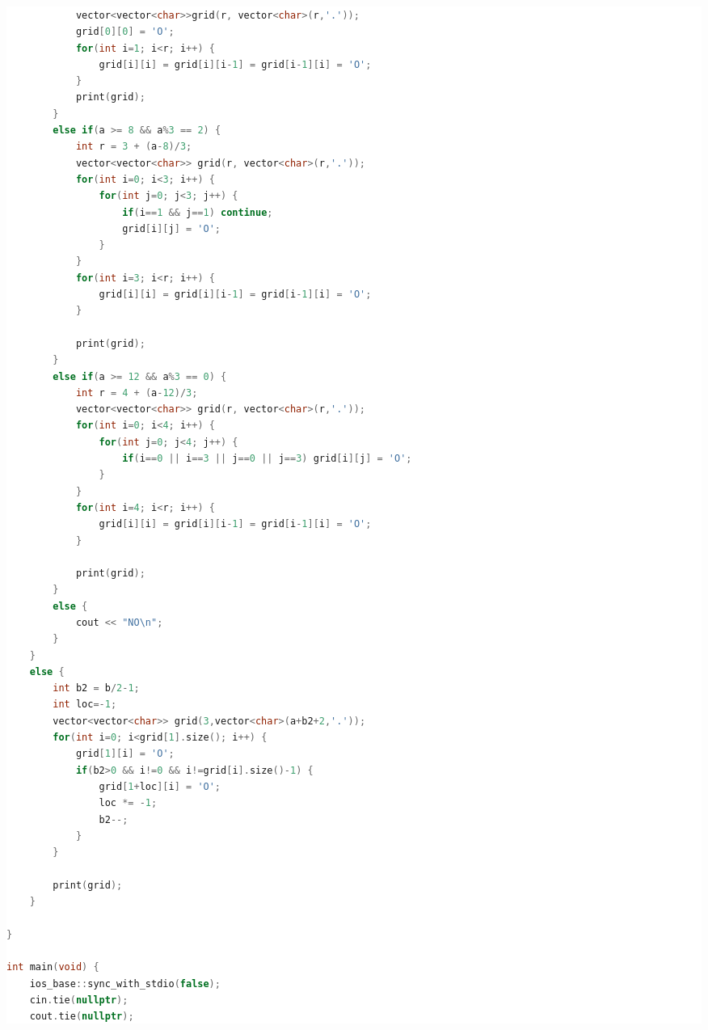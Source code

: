 ```cpp
            vector<vector<char>>grid(r, vector<char>(r,'.'));
            grid[0][0] = 'O';
            for(int i=1; i<r; i++) {
                grid[i][i] = grid[i][i-1] = grid[i-1][i] = 'O';
            }
            print(grid);
        }
        else if(a >= 8 && a%3 == 2) {
            int r = 3 + (a-8)/3;
            vector<vector<char>> grid(r, vector<char>(r,'.'));
            for(int i=0; i<3; i++) {
                for(int j=0; j<3; j++) {
                    if(i==1 && j==1) continue;
                    grid[i][j] = 'O';
                }
            }
            for(int i=3; i<r; i++) {
                grid[i][i] = grid[i][i-1] = grid[i-1][i] = 'O';
            }

            print(grid);
        }
        else if(a >= 12 && a%3 == 0) {
            int r = 4 + (a-12)/3;
            vector<vector<char>> grid(r, vector<char>(r,'.'));
            for(int i=0; i<4; i++) {
                for(int j=0; j<4; j++) {
                    if(i==0 || i==3 || j==0 || j==3) grid[i][j] = 'O';
                }
            }
            for(int i=4; i<r; i++) {
                grid[i][i] = grid[i][i-1] = grid[i-1][i] = 'O';
            }

            print(grid);
        }
        else {
            cout << "NO\n";
        }
    }
    else {
        int b2 = b/2-1;
        int loc=-1;
        vector<vector<char>> grid(3,vector<char>(a+b2+2,'.'));
        for(int i=0; i<grid[1].size(); i++) {
            grid[1][i] = 'O';
            if(b2>0 && i!=0 && i!=grid[i].size()-1) {
                grid[1+loc][i] = 'O';
                loc *= -1;
                b2--;
            }
        }

        print(grid);
    }

}

int main(void) {
    ios_base::sync_with_stdio(false);
    cin.tie(nullptr);
    cout.tie(nullptr);

```